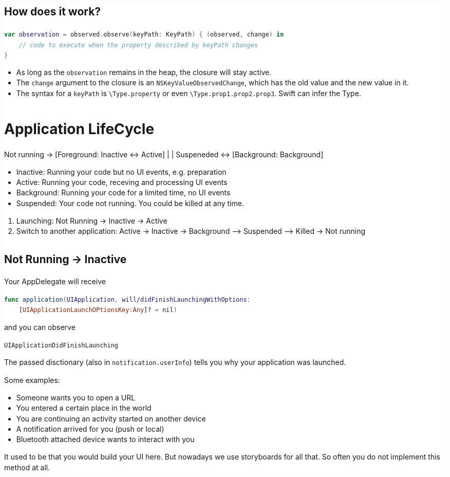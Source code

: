 ## How does it work?
```swift
var observation = observed.observe(keyPath: KeyPath) { (observed, change) in
    // code to execute when the property described by keyPath changes
}
```
* As long as the `observation` remains in the heap, the closure will stay active.
* The `change` argument to the closure is an `NSKeyValueObservedChange`, which has the old value and the new value in it.
* The syntax for a `keyPath` is `\Type.property` or even `\Type.prop1.prop2.prop3`. Swift can infer the Type.



# Application LifeCycle
Not running ->  [Foreground: Inactive <-> Active] 
      |                          |
 Suspeneded <-> [Background: Background]

 * Inactive: Running your code but no UI events, e.g. preparation
 * Active: Running your code, receving and processing UI events
 * Background: Running your code for a limited time, no UI events
 * Suspended: Your code not running. You could be killed at any time.

1. Launching: Not Running -> Inactive -> Active
2. Switch to another application: Active -> Inactive -> Background --> Suspended --> Killed -> Not running

## Not Running -> Inactive
Your AppDelegate will receive
```swift
func application(UIApplication, will/didFinishLaunchingWithOptions:
    [UIApplicationLaunchOPtionsKey:Any]? = nil)
```
and you can observe
```swift
UIApplicationDidFinishLaunching
```
The passed disctionary (also in `notification.userInfo`) tells you why your application was launched.

Some examples:
* Someone wants you to open a URL
* You entered a certain place in the world
* You are continuing an activity started on another device
* A notification arrived for you (push or local)
* Bluetooth attached device wants to interact with you


It used to be that you would build your UI here. But nowadays we use storyboards for all that. So often you do not implement this method at all.
